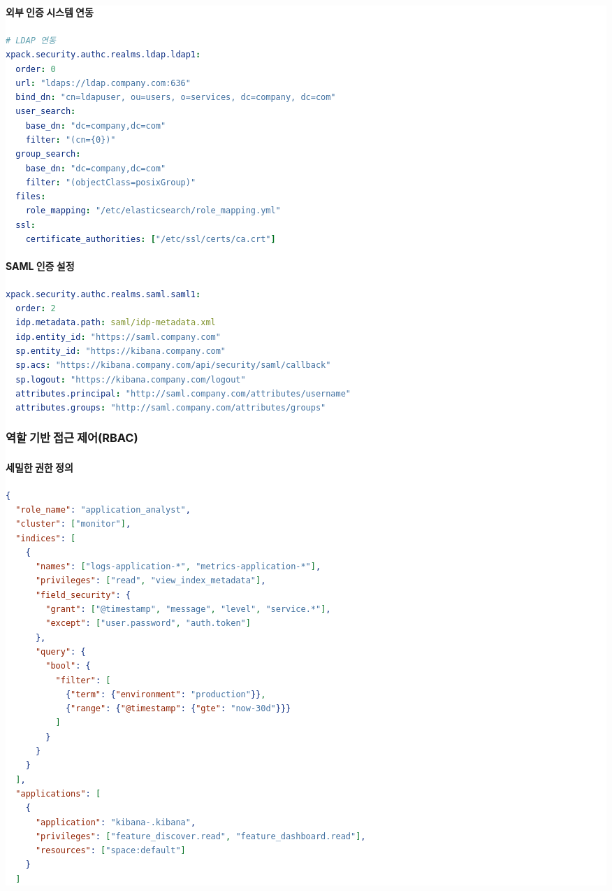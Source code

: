 #### 외부 인증 시스템 연동
```yaml
# LDAP 연동
xpack.security.authc.realms.ldap.ldap1:
  order: 0
  url: "ldaps://ldap.company.com:636"
  bind_dn: "cn=ldapuser, ou=users, o=services, dc=company, dc=com"
  user_search:
    base_dn: "dc=company,dc=com"
    filter: "(cn={0})"
  group_search:
    base_dn: "dc=company,dc=com"
    filter: "(objectClass=posixGroup)"
  files:
    role_mapping: "/etc/elasticsearch/role_mapping.yml"
  ssl:
    certificate_authorities: ["/etc/ssl/certs/ca.crt"]
```

#### SAML 인증 설정
```yaml
xpack.security.authc.realms.saml.saml1:
  order: 2
  idp.metadata.path: saml/idp-metadata.xml
  idp.entity_id: "https://saml.company.com"
  sp.entity_id: "https://kibana.company.com"
  sp.acs: "https://kibana.company.com/api/security/saml/callback"
  sp.logout: "https://kibana.company.com/logout"
  attributes.principal: "http://saml.company.com/attributes/username"
  attributes.groups: "http://saml.company.com/attributes/groups"
```

### 역할 기반 접근 제어(RBAC)

#### 세밀한 권한 정의
```json
{
  "role_name": "application_analyst",
  "cluster": ["monitor"],
  "indices": [
    {
      "names": ["logs-application-*", "metrics-application-*"],
      "privileges": ["read", "view_index_metadata"],
      "field_security": {
        "grant": ["@timestamp", "message", "level", "service.*"],
        "except": ["user.password", "auth.token"]
      },
      "query": {
        "bool": {
          "filter": [
            {"term": {"environment": "production"}},
            {"range": {"@timestamp": {"gte": "now-30d"}}}
          ]
        }
      }
    }
  ],
  "applications": [
    {
      "application": "kibana-.kibana",
      "privileges": ["feature_discover.read", "feature_dashboard.read"],
      "resources": ["space:default"]
    }
  ]
```